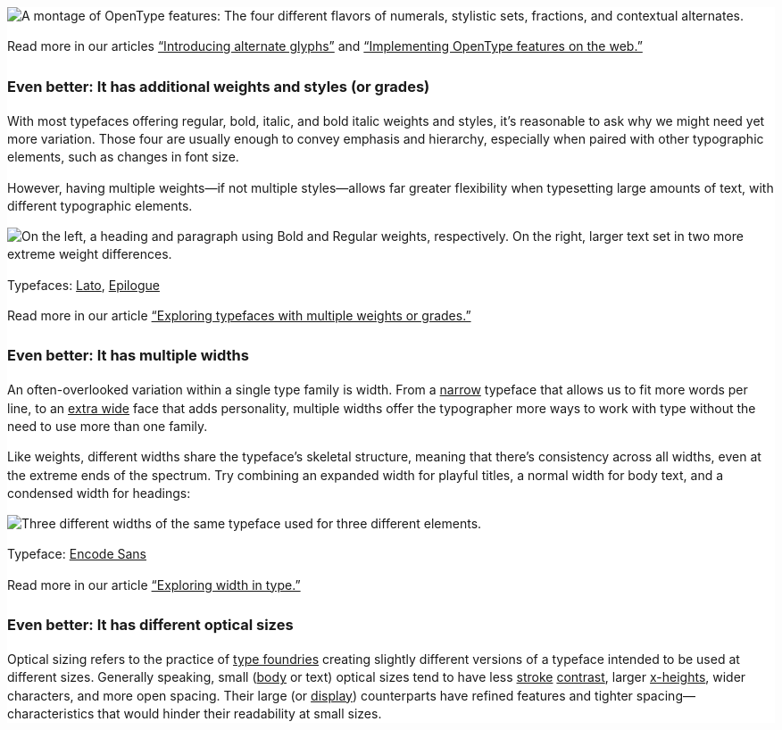 ![A montage of OpenType features: The four different flavors of numerals, stylistic sets, fractions, and contextual alternates.](https://fonts.gstatic.com/s/img/knowledge/modules/choosing_type/lessons/a_checklist_for_choosing_type/images/thumbnail_439626857.svg)

Read more in our articles [“Introducing alternate glyphs”](moz-extension://684492a7-d5b1-4961-9489-d289a28d5bc6/knowledge/introducing_type/introducing_alternate_glyphs) and [“Implementing OpenType features on the web.”](moz-extension://684492a7-d5b1-4961-9489-d289a28d5bc6/knowledge/using_type/implementing_open_type_features_on_the_web)

### Even better: It has additional weights and styles (or grades)

With most typefaces offering regular, bold, italic, and bold italic weights and styles, it’s reasonable to ask why we might need yet more variation. Those four are usually enough to convey emphasis and hierarchy, especially when paired with other typographic elements, such as changes in font size.

However, having multiple weights—if not multiple styles—allows far greater flexibility when typesetting large amounts of text, with different typographic elements.

![On the left, a heading and paragraph using Bold and Regular weights, respectively. On the right, larger text set in two more extreme weight differences.](https://fonts.gstatic.com/s/img/knowledge/modules/choosing_type/lessons/a_checklist_for_choosing_type/images/a_checklist_for_choosing_type_8_439626857.svg)

Typefaces: [Lato](moz-extension://684492a7-d5b1-4961-9489-d289a28d5bc6/specimen/Lato), [Epilogue](moz-extension://684492a7-d5b1-4961-9489-d289a28d5bc6/specimen/Epilogue)

Read more in our article [“Exploring typefaces with multiple weights or grades.”](moz-extension://684492a7-d5b1-4961-9489-d289a28d5bc6/knowledge/choosing_type/exploring_typefaces_with_multiple_weights_or_grades)

### Even better: It has multiple widths

An often-overlooked variation within a single type family is width. From a [narrow](moz-extension://684492a7-d5b1-4961-9489-d289a28d5bc6/knowledge/glossary/condensed_narrow_compressed) typeface that allows us to fit more words per line, to an [extra wide](moz-extension://684492a7-d5b1-4961-9489-d289a28d5bc6/knowledge/glossary/wide_extended) face that adds personality, multiple widths offer the typographer more ways to work with type without the need to use more than one family.

Like weights, different widths share the typeface’s skeletal structure, meaning that there’s consistency across all widths, even at the extreme ends of the spectrum. Try combining an expanded width for playful titles, a normal width for body text, and a condensed width for headings:

![Three different widths of the same typeface used for three different elements.](https://fonts.gstatic.com/s/img/knowledge/modules/choosing_type/lessons/a_checklist_for_choosing_type/images/a_checklist_for_choosing_type_9_439626857.svg)

Typeface: [Encode Sans](moz-extension://684492a7-d5b1-4961-9489-d289a28d5bc6/specimen/Encode+Sans)

Read more in our article [“Exploring width in type.”](moz-extension://684492a7-d5b1-4961-9489-d289a28d5bc6/knowledge/choosing_type/exploring_width_in_type)

### Even better: It has different optical sizes

Optical sizing refers to the practice of [type foundries](moz-extension://684492a7-d5b1-4961-9489-d289a28d5bc6/knowledge/glossary/type_foundry) creating slightly different versions of a typeface intended to be used at different sizes. Generally speaking, small ([body](moz-extension://684492a7-d5b1-4961-9489-d289a28d5bc6/knowledge/glossary/body) or text) optical sizes tend to have less [stroke](moz-extension://684492a7-d5b1-4961-9489-d289a28d5bc6/knowledge/glossary/stroke) [contrast](moz-extension://684492a7-d5b1-4961-9489-d289a28d5bc6/knowledge/glossary/contrast), larger [x-heights](moz-extension://684492a7-d5b1-4961-9489-d289a28d5bc6/knowledge/glossary/x_height), wider characters, and more open spacing. Their large (or [display](moz-extension://684492a7-d5b1-4961-9489-d289a28d5bc6/knowledge/glossary/display)) counterparts have refined features and tighter spacing—characteristics that would hinder their readability at small sizes.
